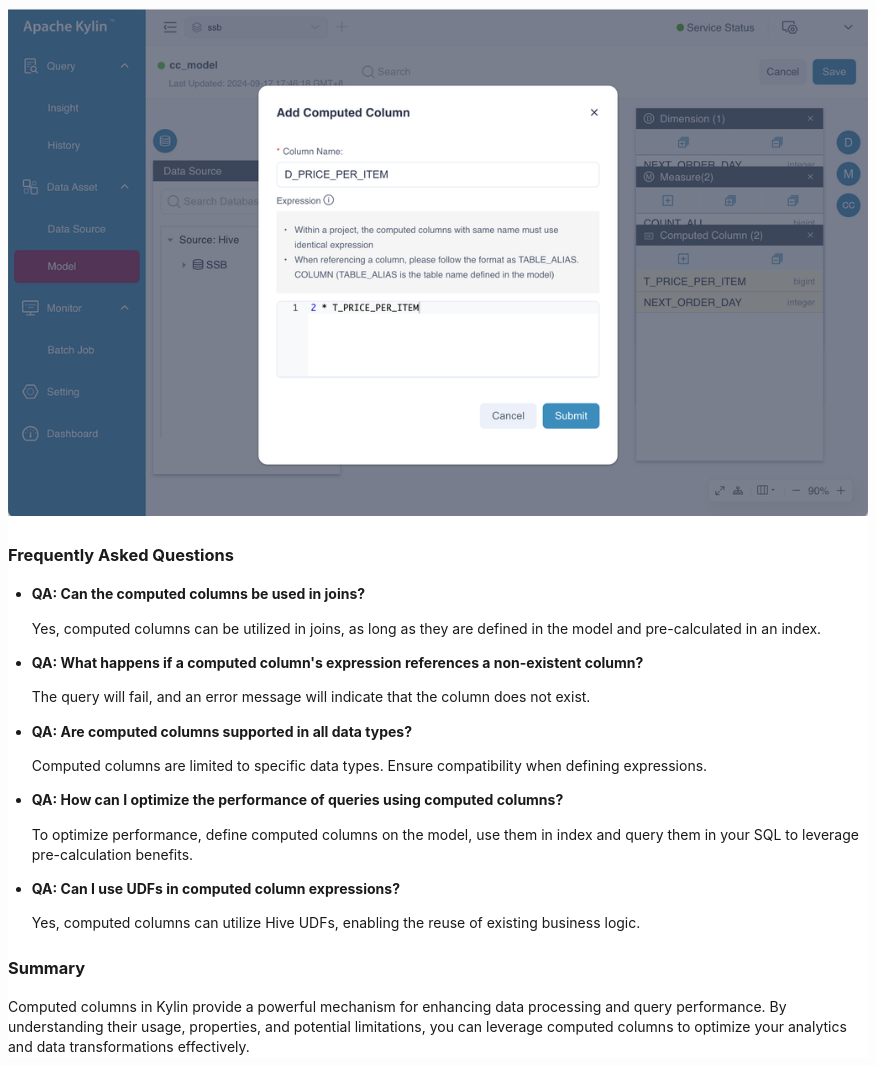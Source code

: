 ![nested_cc.png](images/computed_column/nested_cc.png)


### <span id="faq">Frequently Asked Questions</span>

+ **QA: Can the computed columns be used in joins?**

    Yes, computed columns can be utilized in joins, as long as they are defined in the model and pre-calculated in an index.

+ **QA: What happens if a computed column's expression references a non-existent column?**

    The query will fail, and an error message will indicate that the column does not exist.

+ **QA: Are computed columns supported in all data types?**

    Computed columns are limited to specific data types. Ensure compatibility when defining expressions.

+ **QA: How can I optimize the performance of queries using computed columns?**

    To optimize performance, define computed columns on the model, use them in index and query them in your SQL to leverage pre-calculation benefits.

+ **QA: Can I use UDFs in computed column expressions?**

    Yes, computed columns can utilize Hive UDFs, enabling the reuse of existing business logic.

### <span id="summary">Summary</span>

Computed columns in Kylin provide a powerful mechanism for enhancing data processing and query performance. By understanding their usage, properties, and potential limitations, you can leverage computed columns to optimize your analytics and data transformations effectively.
